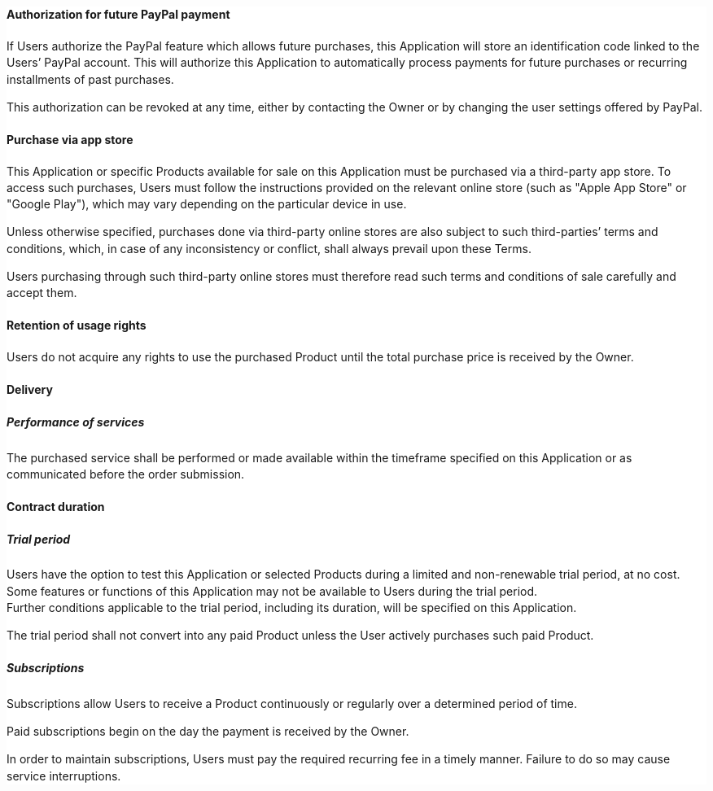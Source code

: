 #### Authorization for future PayPal payment

If Users authorize the PayPal feature which allows future purchases, this Application will store an identification code linked to the Users’ PayPal account. This will authorize this Application to automatically process payments for future purchases or recurring installments of past purchases.

This authorization can be revoked at any time, either by contacting the Owner or by changing the user settings offered by PayPal.

#### Purchase via app store

This Application or specific Products available for sale on this Application must be purchased via a third-party app store. To access such purchases, Users must follow the instructions provided on the relevant online store (such as "Apple App Store" or "Google Play"), which may vary depending on the particular device in use.

Unless otherwise specified, purchases done via third-party online stores are also subject to such third-parties’ terms and conditions, which, in case of any inconsistency or conflict, shall always prevail upon these Terms.

Users purchasing through such third-party online stores must therefore read such terms and conditions of sale carefully and accept them.

#### Retention of usage rights

Users do not acquire any rights to use the purchased Product until the total purchase price is received by the Owner.

#### Delivery

##### Performance of services

The purchased service shall be performed or made available within the timeframe specified on this Application or as communicated before the order submission.

#### Contract duration

##### Trial period

Users have the option to test this Application or selected Products during a limited and non-renewable trial period, at no cost. Some features or functions of this Application may not be available to Users during the trial period.  
Further conditions applicable to the trial period, including its duration, will be specified on this Application.

The trial period shall not convert into any paid Product unless the User actively purchases such paid Product.

##### Subscriptions

Subscriptions allow Users to receive a Product continuously or regularly over a determined period of time.

Paid subscriptions begin on the day the payment is received by the Owner.

In order to maintain subscriptions, Users must pay the required recurring fee in a timely manner. Failure to do so may cause service interruptions.
